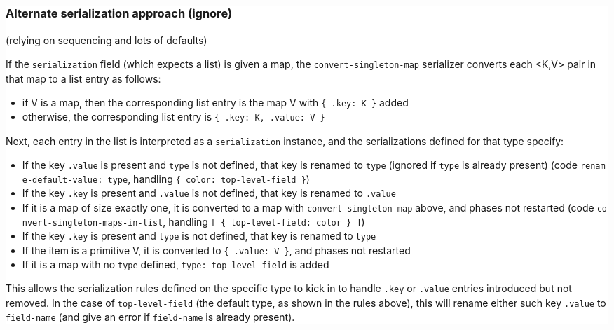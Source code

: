 
### Alternate serialization approach (ignore)

(relying on sequencing and lots of defaults)

If the `serialization` field (which expects a list) is given a map, the `convert-singleton-map` 
serializer converts each <K,V> pair in that map to a list entry as follows:

* if V is a map, then the corresponding list entry is the map V with `{ .key: K }` added
* otherwise, the corresponding list entry is `{ .key: K, .value: V }`
 
Next, each entry in the list is interpreted as a `serialization` instance, 
and the serializations defined for that type specify:

* If the key `.value` is present and `type` is not defined, that key is renamed to `type` (ignored if `type` is already present)
  (code `rename-default-value: type`, handling `{ color: top-level-field }`)
* If the key `.key` is present and `.value` is not defined, that key is renamed to `.value`
* If it is a map of size exactly one, it is converted to a map with `convert-singleton-map` above, and phases not restarted
  (code `convert-singleton-maps-in-list`, handling `[ { top-level-field: color } ]`)
* If the key `.key` is present and `type` is not defined, that key is renamed to `type`
* If the item is a primitive V, it is converted to `{ .value: V }`, and phases not restarted
* If it is a map with no `type` defined, `type: top-level-field` is added

This allows the serialization rules defined on the specific type to kick in to handle `.key` or `.value` entries
introduced but not removed. In the case of `top-level-field` (the default type, as shown in the rules above), 
this will rename either such key `.value` to `field-name` (and give an error if `field-name` is already present). 

